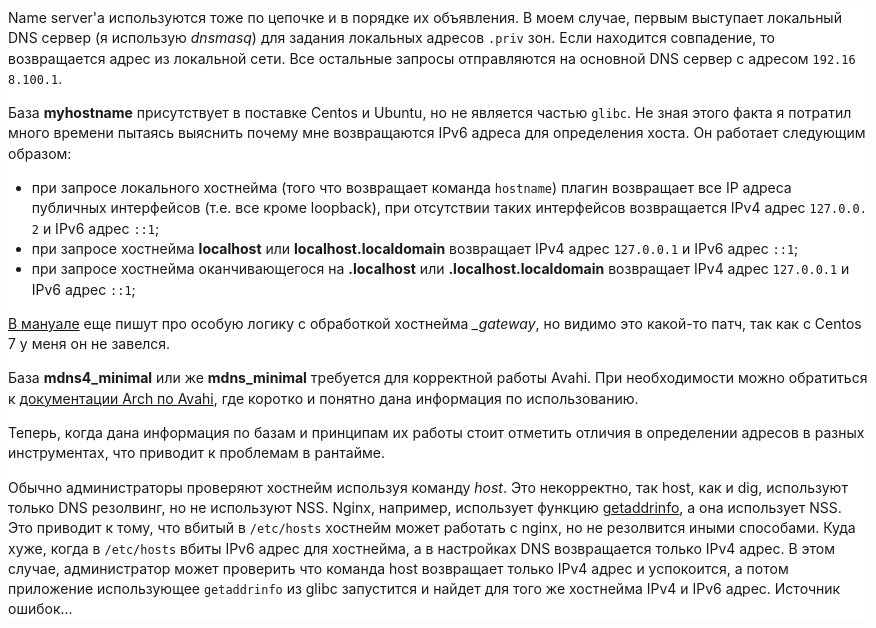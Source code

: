 Name server'а используются тоже по цепочке и в порядке их объявления. В моем случае, первым выступает локальный
DNS сервер (я использую _dnsmasq_) для задания локальных адресов `.priv` зон. Если находится совпадение, то
возвращается адрес из локальной сети. Все остальные запросы отправляются на основной DNS сервер с адресом
`192.168.100.1`.

База **myhostname** присутствует в поставке Centos и Ubuntu, но не является частью `glibc`. Не зная этого факта я потратил
много времени пытаясь выяснить почему мне возвращаются IPv6 адреса для определения хоста. Он работает следующим
образом:

* при запросе локального хостнейма (того что возвращает команда `hostname`) плагин возвращает все IP адреса
публичных интерфейсов (т.е. все кроме loopback), при отсутствии таких интерфейсов возвращается IPv4 адрес `127.0.0.2`
и IPv6 адрес `::1`;
* при запросе хостнейма **localhost** или **localhost.localdomain** возвращает IPv4 адрес `127.0.0.1` и IPv6
адрес `::1`;
* при запросе хостнейма оканчивающегося на **.localhost** или **.localhost.localdomain** возвращает
IPv4 адрес `127.0.0.1` и IPv6 адрес `::1`;

[В мануале](https://www.freedesktop.org/software/systemd/man/nss-myhostname.html) еще пишут про особую логику с
обработкой хостнейма _\_gateway_, но видимо это какой-то патч, так как с Centos 7 у меня он не завелся.

База **mdns4_minimal** или же **mdns_minimal** требуется для корректной работы Avahi. При необходимости можно обратиться
к [документации Arch по Avahi](https://wiki.archlinux.org/index.php/avahi), где коротко и понятно дана информация
по использованию.

Теперь, когда дана информация по базам и принципам их работы стоит отметить отличия в определении адресов в
разных инструментах, что приводит к проблемам в рантайме.

Обычно администраторы проверяют хостнейм используя команду _host_. Это некорректно, так host, как и dig, используют
только DNS резолвинг, но не используют NSS. Nginx, например, использует функцию
[getaddrinfo](http://man7.org/linux/man-pages/man3/getaddrinfo.3.html), а она использует NSS. Это приводит к тому, что
вбитый в `/etc/hosts` хостнейм может работать с nginx, но не резолвится иными способами. Куда хуже, когда в
`/etc/hosts` вбиты IPv6 адрес для хостнейма, а в настройках DNS возвращается только IPv4 адрес. В этом случае,
администратор может проверить что команда host возвращает только IPv4 адрес и успокоится, а потом приложение
использующее `getaddrinfo` из glibc запустится и найдет для того же хостнейма IPv4 и IPv6 адрес. Источник ошибок... 
